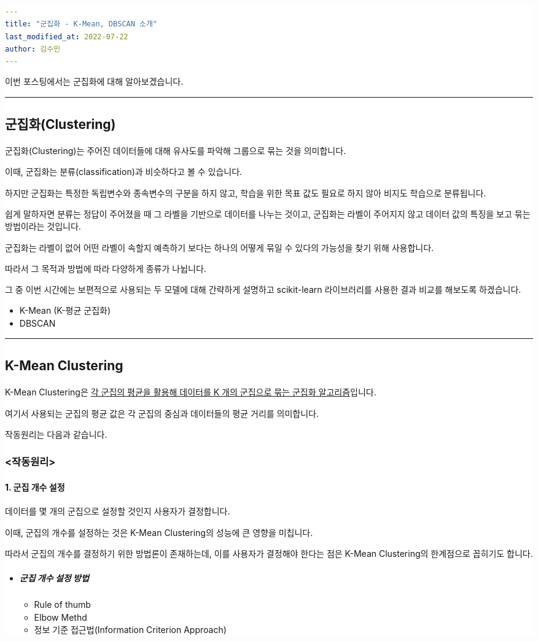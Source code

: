 ```yaml
---
title: "군집화 - K-Mean, DBSCAN 소개"
last_modified_at: 2022-07-22
author: 김수민
---
```


이번 포스팅에서는 군집화에 대해 알아보겠습니다.

---

## 군집화(Clustering)

군집화(Clustering)는 주어진 데이터들에 대해 유사도를 파악해 그룹으로 묶는 것을 의미합니다.

이때, 군집화는 분류(classification)과 비슷하다고 볼 수 있습니다.

하지만 군집화는 특정한 독립변수와 종속변수의 구분을 하지 않고, 학습을 위한 목표 값도 필요로 하지 않아 비지도 학습으로 분류됩니다.

쉽게 말하자면 분류는 정답이 주어졌을 때 그 라벨을 기반으로 데이터를 나누는 것이고, 군집화는 라벨이 주어지지 않고 데이터 값의 특징을 보고 묶는 방법이라는 것입니다. 

군집화는 라벨이 없어 어떤 라벨이 속할지 예측하기 보다는 하나의 어떻게 묶일 수 있다의 가능성을 찾기 위해 사용합니다.

따라서 그 목적과 방법에 따라 다양하게 종류가 나뉩니다.



그 중 이번 시간에는 보편적으로 사용되는 두 모델에 대해 간략하게 설명하고 scikit-learn 라이브러리를 사용한 결과 비교를 해보도록 하겠습니다.

* K-Mean (K-평균 군집화)
* DBSCAN 

---

## K-Mean Clustering

K-Mean Clustering은 <u>각 군집의 평균을 활용해 데이터를 K 개의 군집으로 묶는 군집화 알고리즘</u>입니다.

여기서 사용되는 군집의 평균 값은 각 군집의 중심과 데이터들의 평균 거리를 의미합니다.

작동원리는 다음과 같습니다.

### <작동원리>

#### 1. 군집 개수 설정

데이터를 몇 개의 군집으로 설정할 것인지 사용자가 결정합니다.

이때, 군집의 개수를 설정하는 것은 K-Mean Clustering의 성능에 큰 영향을 미칩니다.

따라서 군집의 개수를 결정하기 위한 방법론이 존재하는데, 이를 사용자가 결정해야 한다는 점은 K-Mean Clustering의 한계점으로 꼽히기도 합니다.

* ##### 군집 개수 설정 방법

  * Rule of thumb
  * Elbow Methd
  * 정보 기준 접근법(Information Criterion Approach)
